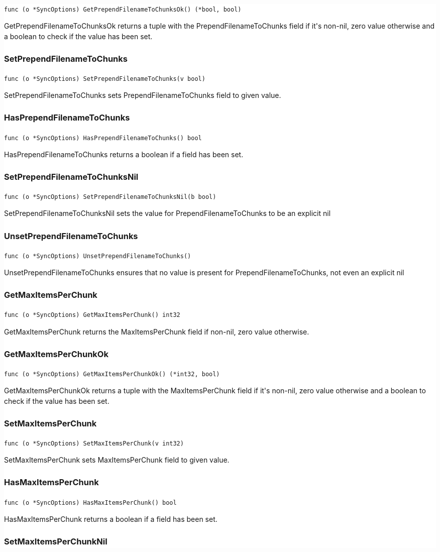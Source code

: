 `func (o *SyncOptions) GetPrependFilenameToChunksOk() (*bool, bool)`

GetPrependFilenameToChunksOk returns a tuple with the PrependFilenameToChunks field if it's non-nil, zero value otherwise
and a boolean to check if the value has been set.

### SetPrependFilenameToChunks

`func (o *SyncOptions) SetPrependFilenameToChunks(v bool)`

SetPrependFilenameToChunks sets PrependFilenameToChunks field to given value.

### HasPrependFilenameToChunks

`func (o *SyncOptions) HasPrependFilenameToChunks() bool`

HasPrependFilenameToChunks returns a boolean if a field has been set.

### SetPrependFilenameToChunksNil

`func (o *SyncOptions) SetPrependFilenameToChunksNil(b bool)`

 SetPrependFilenameToChunksNil sets the value for PrependFilenameToChunks to be an explicit nil

### UnsetPrependFilenameToChunks
`func (o *SyncOptions) UnsetPrependFilenameToChunks()`

UnsetPrependFilenameToChunks ensures that no value is present for PrependFilenameToChunks, not even an explicit nil
### GetMaxItemsPerChunk

`func (o *SyncOptions) GetMaxItemsPerChunk() int32`

GetMaxItemsPerChunk returns the MaxItemsPerChunk field if non-nil, zero value otherwise.

### GetMaxItemsPerChunkOk

`func (o *SyncOptions) GetMaxItemsPerChunkOk() (*int32, bool)`

GetMaxItemsPerChunkOk returns a tuple with the MaxItemsPerChunk field if it's non-nil, zero value otherwise
and a boolean to check if the value has been set.

### SetMaxItemsPerChunk

`func (o *SyncOptions) SetMaxItemsPerChunk(v int32)`

SetMaxItemsPerChunk sets MaxItemsPerChunk field to given value.

### HasMaxItemsPerChunk

`func (o *SyncOptions) HasMaxItemsPerChunk() bool`

HasMaxItemsPerChunk returns a boolean if a field has been set.

### SetMaxItemsPerChunkNil
